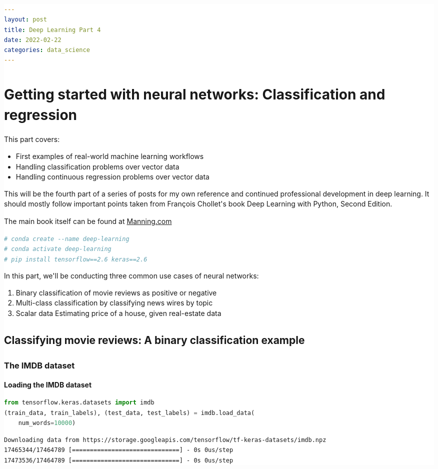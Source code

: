 ```yaml
---
layout: post
title: Deep Learning Part 4
date: 2022-02-22
categories: data_science
---
```


# Getting started with neural networks: Classification and regression

This part covers:
- First examples of real-world machine learning workflows
- Handling classification problems over vector data
- Handling continuous regression problems over vector data


This will be the fourth part of a series of posts for my own reference and continued professional development in deep learning. It should mostly follow important points taken from François Chollet's book Deep Learning with Python, Second Edition. 

The main book itself can be found at [Manning.com](https://livebook.manning.com/book/deep-learning-with-python-second-edition/chapter-1/)


```python
# conda create --name deep-learning
# conda activate deep-learning
# pip install tensorflow==2.6 keras==2.6
```

In this part, we'll be conducting three common use cases of neural networks:

1. Binary classification of movie reviews as positive or negative
2. Multi-class classification by classifying news wires by topic
3. Scalar data Estimating price of a house, given real-estate data

## Classifying movie reviews: A binary classification example

### The IMDB dataset

**Loading the IMDB dataset**


```python
from tensorflow.keras.datasets import imdb
(train_data, train_labels), (test_data, test_labels) = imdb.load_data(
    num_words=10000)
```

    Downloading data from https://storage.googleapis.com/tensorflow/tf-keras-datasets/imdb.npz
    17465344/17464789 [==============================] - 0s 0us/step
    17473536/17464789 [==============================] - 0s 0us/step
    